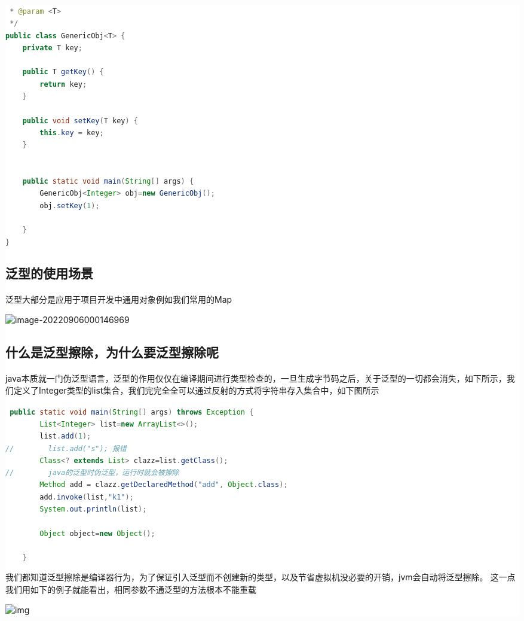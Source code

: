 ```java
 * @param <T>
 */
public class GenericObj<T> {
    private T key;

    public T getKey() {
        return key;
    }

    public void setKey(T key) {
        this.key = key;
    }


    public static void main(String[] args) {
        GenericObj<Integer> obj=new GenericObj();
        obj.setKey(1);

    }
}
```

## 泛型的使用场景

泛型大部分是应用于项目开发中通用对象例如我们常用的Map 

![image-20220906000146969](https://s2.loli.net/2023/06/14/qeaxh1pIVO83wEy.png)

## 什么是泛型擦除，为什么要泛型擦除呢

java本质就一门伪泛型语言，泛型的作用仅仅在编译期间进行类型检查的，一旦生成字节码之后，关于泛型的一切都会消失，如下所示，我们定义了Integer类型的list集合，我们完完全全可以通过反射的方式将字符串存入集合中，如下图所示

```java
 public static void main(String[] args) throws Exception {
        List<Integer> list=new ArrayList<>();
        list.add(1);
//        list.add("s"); 报错
        Class<? extends List> clazz=list.getClass();
//        java的泛型时伪泛型，运行时就会被擦除
        Method add = clazz.getDeclaredMethod("add", Object.class);
        add.invoke(list,"k1");
        System.out.println(list);

        Object object=new Object();

    }
```

我们都知道泛型擦除是编译器行为，为了保证引入泛型而不创建新的类型，以及节省虚拟机没必要的开销，jvm会自动将泛型擦除。 这一点我们用如下的例子就能看出，相同参数不通泛型的方法根本不能重载

![img](https://s2.loli.net/2023/06/14/2lSnYwpeBMbkzOu.png)
